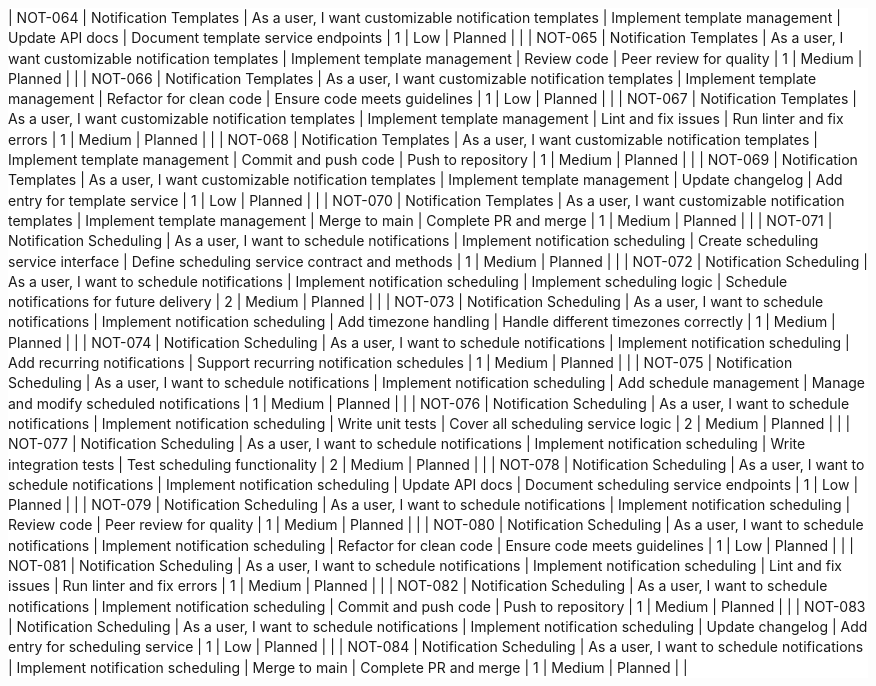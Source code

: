 | NOT-064 | Notification Templates   | As a user, I want customizable notification templates | Implement template management         | Update API docs                      | Document template service endpoints             | 1            | Low      | Planned |              |
| NOT-065 | Notification Templates   | As a user, I want customizable notification templates | Implement template management         | Review code                          | Peer review for quality                         | 1            | Medium   | Planned |              |
| NOT-066 | Notification Templates   | As a user, I want customizable notification templates | Implement template management         | Refactor for clean code              | Ensure code meets guidelines                    | 1            | Low      | Planned |              |
| NOT-067 | Notification Templates   | As a user, I want customizable notification templates | Implement template management         | Lint and fix issues                  | Run linter and fix errors                       | 1            | Medium   | Planned |              |
| NOT-068 | Notification Templates   | As a user, I want customizable notification templates | Implement template management         | Commit and push code                 | Push to repository                              | 1            | Medium   | Planned |              |
| NOT-069 | Notification Templates   | As a user, I want customizable notification templates | Implement template management         | Update changelog                     | Add entry for template service                  | 1            | Low      | Planned |              |
| NOT-070 | Notification Templates   | As a user, I want customizable notification templates | Implement template management         | Merge to main                        | Complete PR and merge                           | 1            | Medium   | Planned |              |
| NOT-071 | Notification Scheduling  | As a user, I want to schedule notifications           | Implement notification scheduling     | Create scheduling service interface  | Define scheduling service contract and methods  | 1            | Medium   | Planned |              |
| NOT-072 | Notification Scheduling  | As a user, I want to schedule notifications           | Implement notification scheduling     | Implement scheduling logic           | Schedule notifications for future delivery      | 2            | Medium   | Planned |              |
| NOT-073 | Notification Scheduling  | As a user, I want to schedule notifications           | Implement notification scheduling     | Add timezone handling                | Handle different timezones correctly            | 1            | Medium   | Planned |              |
| NOT-074 | Notification Scheduling  | As a user, I want to schedule notifications           | Implement notification scheduling     | Add recurring notifications          | Support recurring notification schedules        | 1            | Medium   | Planned |              |
| NOT-075 | Notification Scheduling  | As a user, I want to schedule notifications           | Implement notification scheduling     | Add schedule management              | Manage and modify scheduled notifications       | 1            | Medium   | Planned |              |
| NOT-076 | Notification Scheduling  | As a user, I want to schedule notifications           | Implement notification scheduling     | Write unit tests                     | Cover all scheduling service logic              | 2            | Medium   | Planned |              |
| NOT-077 | Notification Scheduling  | As a user, I want to schedule notifications           | Implement notification scheduling     | Write integration tests              | Test scheduling functionality                   | 2            | Medium   | Planned |              |
| NOT-078 | Notification Scheduling  | As a user, I want to schedule notifications           | Implement notification scheduling     | Update API docs                      | Document scheduling service endpoints           | 1            | Low      | Planned |              |
| NOT-079 | Notification Scheduling  | As a user, I want to schedule notifications           | Implement notification scheduling     | Review code                          | Peer review for quality                         | 1            | Medium   | Planned |              |
| NOT-080 | Notification Scheduling  | As a user, I want to schedule notifications           | Implement notification scheduling     | Refactor for clean code              | Ensure code meets guidelines                    | 1            | Low      | Planned |              |
| NOT-081 | Notification Scheduling  | As a user, I want to schedule notifications           | Implement notification scheduling     | Lint and fix issues                  | Run linter and fix errors                       | 1            | Medium   | Planned |              |
| NOT-082 | Notification Scheduling  | As a user, I want to schedule notifications           | Implement notification scheduling     | Commit and push code                 | Push to repository                              | 1            | Medium   | Planned |              |
| NOT-083 | Notification Scheduling  | As a user, I want to schedule notifications           | Implement notification scheduling     | Update changelog                     | Add entry for scheduling service                | 1            | Low      | Planned |              |
| NOT-084 | Notification Scheduling  | As a user, I want to schedule notifications           | Implement notification scheduling     | Merge to main                        | Complete PR and merge                           | 1            | Medium   | Planned |              |